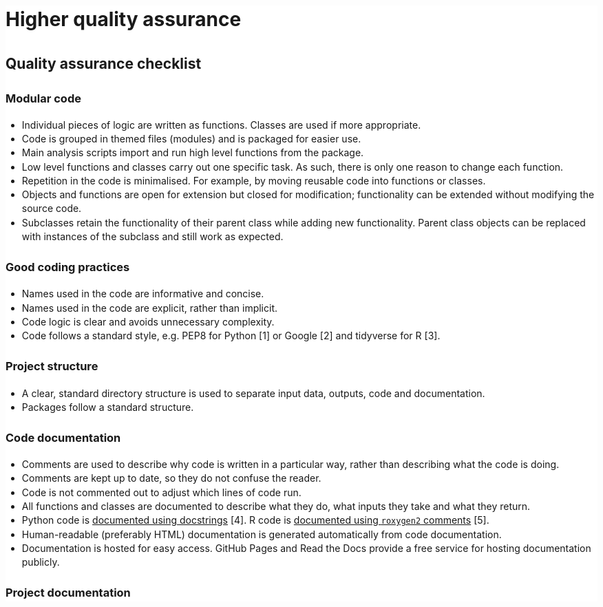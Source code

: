 # Higher quality assurance

## Quality assurance checklist

### Modular code

- Individual pieces of logic are written as functions. Classes are used if more appropriate.
- Code is grouped in themed files (modules) and is packaged for easier use.
- Main analysis scripts import and run high level functions from the package.
- Low level functions and classes carry out one specific task. As such, there is only one reason to change each function.
- Repetition in the code is minimalised. For example, by moving reusable code into functions or classes.
- Objects and functions are open for extension but closed for modification; functionality can be extended without modifying the source code.
- Subclasses retain the functionality of their parent class while adding new functionality. Parent class objects can be replaced with instances of the subclass
 and still work as expected.

### Good coding practices

- Names used in the code are informative and concise.
- Names used in the code are explicit, rather than implicit.
- Code logic is clear and avoids unnecessary complexity.
- Code follows a standard style, e.g. PEP8 for Python [1] or Google [2] and tidyverse for R [3].

### Project structure

- A clear, standard directory structure is used to separate input data, outputs, code and documentation.
- Packages follow a standard structure.

### Code documentation

- Comments are used to describe why code is written in a particular way, rather than describing what the code is doing.
- Comments are kept up to date, so they do not confuse the reader.
- Code is not commented out to adjust which lines of code run.
- All functions and classes are documented to describe what they do, what inputs they take and what they return.
- Python code is [documented using docstrings](https://www.python.org/dev/peps/pep-0257/) [4]. R code is [documented using `roxygen2` comments](https://cran.r-project.org/web/packages/roxygen2/vignettes/roxygen2.html) [5].
- Human-readable (preferably HTML) documentation is generated automatically from code documentation.
- Documentation is hosted for easy access. GitHub Pages and Read the Docs provide a free service for hosting documentation publicly.

### Project documentation
